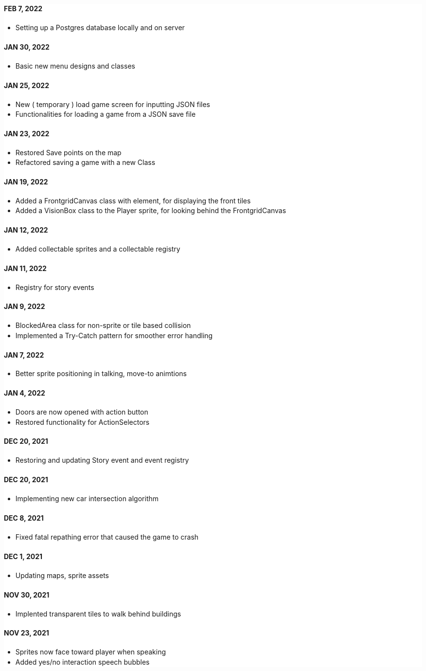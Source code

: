 #### FEB 7, 2022
* Setting up a Postgres database locally and on server

#### JAN 30, 2022
* Basic new menu designs and classes

#### JAN 25, 2022
* New ( temporary ) load game screen for inputting JSON files
* Functionalities for loading a game from a JSON save file

#### JAN 23, 2022
* Restored Save points on the map
* Refactored saving a game with a new Class

#### JAN 19, 2022
* Added a FrontgridCanvas class with element, for displaying the front tiles
* Added a VisionBox class to the Player sprite, for looking behind the FrontgridCanvas

#### JAN 12, 2022
* Added collectable sprites and a collectable registry

#### JAN 11, 2022
* Registry for story events

#### JAN 9, 2022
* BlockedArea class for non-sprite or tile based collision
* Implemented a Try-Catch pattern for smoother error handling

#### JAN 7, 2022
* Better sprite positioning in talking, move-to animtions

#### JAN 4, 2022
* Doors are now opened with action button
* Restored functionality for ActionSelectors

#### DEC 20, 2021
* Restoring and updating Story event and event registry

#### DEC 20, 2021
* Implementing new car intersection algorithm

#### DEC 8, 2021
* Fixed fatal repathing error that caused the game to crash

#### DEC 1, 2021
* Updating maps, sprite assets

#### NOV 30, 2021
* Implented transparent tiles to walk behind buildings

#### NOV 23, 2021
* Sprites now face toward player when speaking
* Added yes/no interaction speech bubbles
